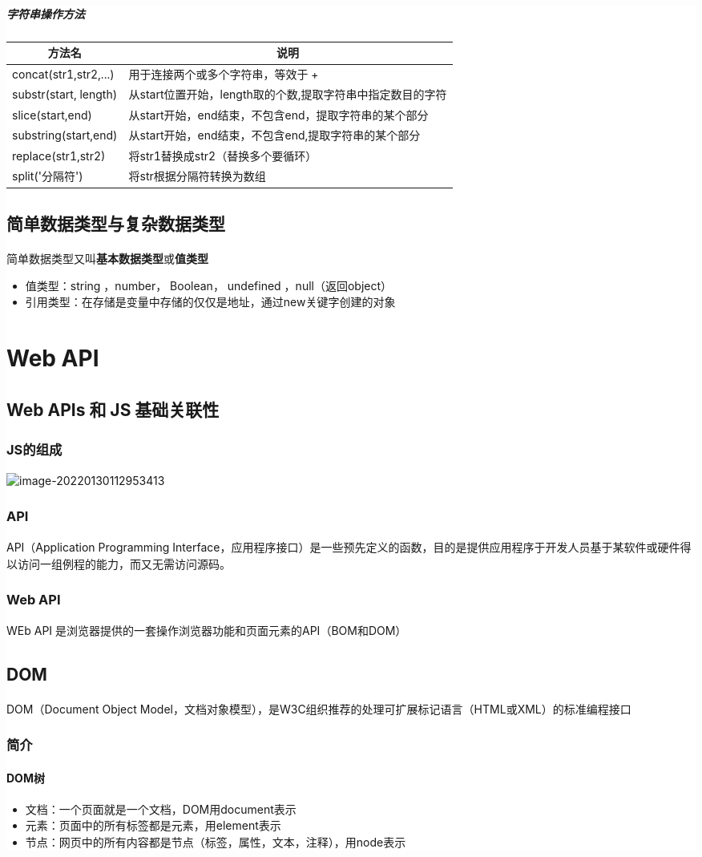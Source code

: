 ##### 字符串操作方法

| 方法名                | 说明                                                       |
| --------------------- | ---------------------------------------------------------- |
| concat(str1,str2,...) | 用于连接两个或多个字符串，等效于 +                         |
| substr(start, length) | 从start位置开始，length取的个数,提取字符串中指定数目的字符 |
| slice(start,end)      | 从start开始，end结束，不包含end，提取字符串的某个部分      |
| substring(start,end)  | 从start开始，end结束，不包含end,提取字符串的某个部分       |
| replace(str1,str2)    | 将str1替换成str2（替换多个要循环）                         |
| split('分隔符')       | 将str根据分隔符转换为数组                                  |

## 简单数据类型与复杂数据类型

简单数据类型又叫**基本数据类型**或**值类型**

- 值类型：string ，number， Boolean， undefined ，null（返回object）
- 引用类型：在存储是变量中存储的仅仅是地址，通过new关键字创建的对象

# Web API

## Web APIs 和 JS 基础关联性

### JS的组成

![image-20220130112953413](C:\Users\Sagittarius\AppData\Roaming\Typora\typora-user-images\image-20220130112953413.png)

### API

API（Application Programming Interface，应用程序接口）是一些预先定义的函数，目的是提供应用程序于开发人员基于某软件或硬件得以访问一组例程的能力，而又无需访问源码。

### Web API

WEb API 是浏览器提供的一套操作浏览器功能和页面元素的API（BOM和DOM）

## DOM

DOM（Document Object Model，文档对象模型），是W3C组织推荐的处理可扩展标记语言（HTML或XML）的标准编程接口

### 简介

#### DOM树

- 文档：一个页面就是一个文档，DOM用document表示
- 元素：页面中的所有标签都是元素，用element表示
- 节点：网页中的所有内容都是节点（标签，属性，文本，注释），用node表示
